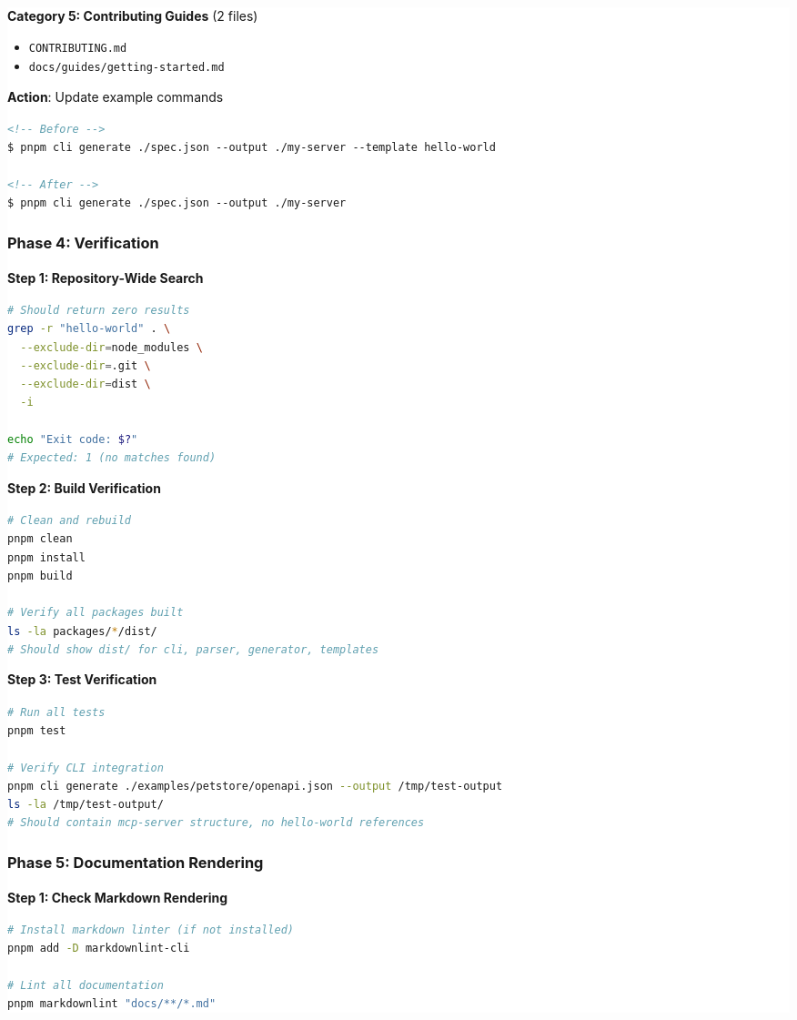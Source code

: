 **Category 5: Contributing Guides** (2 files)
- `CONTRIBUTING.md`
- `docs/guides/getting-started.md`

**Action**: Update example commands
```markdown
<!-- Before -->
$ pnpm cli generate ./spec.json --output ./my-server --template hello-world

<!-- After -->
$ pnpm cli generate ./spec.json --output ./my-server
```

### Phase 4: Verification

**Step 1: Repository-Wide Search**
```bash
# Should return zero results
grep -r "hello-world" . \
  --exclude-dir=node_modules \
  --exclude-dir=.git \
  --exclude-dir=dist \
  -i

echo "Exit code: $?"
# Expected: 1 (no matches found)
```

**Step 2: Build Verification**
```bash
# Clean and rebuild
pnpm clean
pnpm install
pnpm build

# Verify all packages built
ls -la packages/*/dist/
# Should show dist/ for cli, parser, generator, templates
```

**Step 3: Test Verification**
```bash
# Run all tests
pnpm test

# Verify CLI integration
pnpm cli generate ./examples/petstore/openapi.json --output /tmp/test-output
ls -la /tmp/test-output/
# Should contain mcp-server structure, no hello-world references
```

### Phase 5: Documentation Rendering

**Step 1: Check Markdown Rendering**
```bash
# Install markdown linter (if not installed)
pnpm add -D markdownlint-cli

# Lint all documentation
pnpm markdownlint "docs/**/*.md"
```
